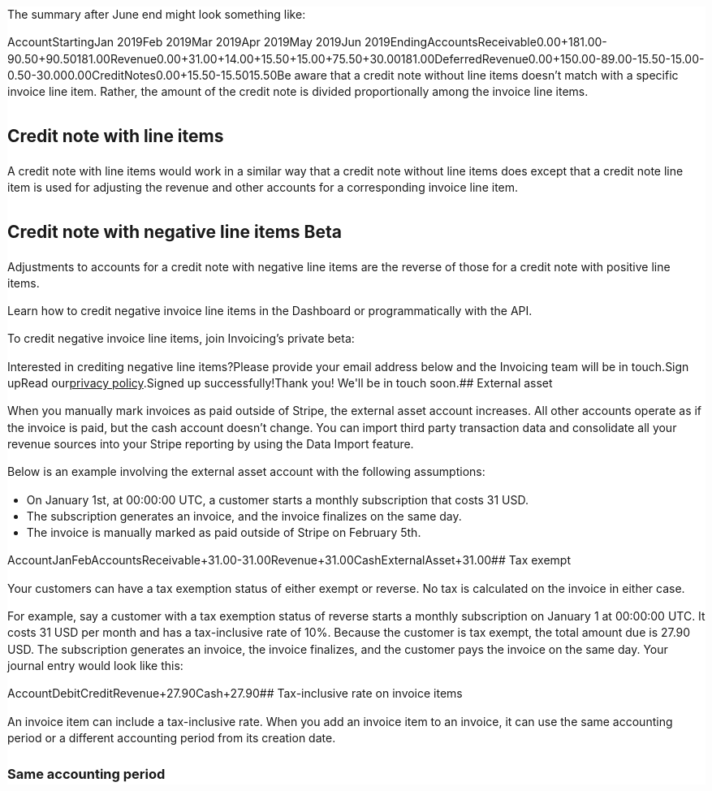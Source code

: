 The summary after June end might look something like:

AccountStartingJan 2019Feb 2019Mar 2019Apr 2019May 2019Jun 2019EndingAccountsReceivable0.00+181.00-90.50+90.50181.00Revenue0.00+31.00+14.00+15.50+15.00+75.50+30.00181.00DeferredRevenue0.00+150.00-89.00-15.50-15.00-0.50-30.000.00CreditNotes0.00+15.50-15.5015.50Be aware that a credit note without line items doesn’t match with a specific invoice line item. Rather, the amount of the credit note is divided proportionally among the invoice line items.

## Credit note with line items

A credit note with line items would work in a similar way that a credit note without line items does except that a credit note line item is used for adjusting the revenue and other accounts for a corresponding invoice line item.

## Credit note with negative line items  Beta

Adjustments to accounts for a credit note with negative line items are the reverse of those for a credit note with positive line items.

Learn how to credit negative invoice line items in the Dashboard or programmatically with the API.

To credit negative invoice line items, join Invoicing’s private beta:

Interested in crediting negative line items?Please provide your email address below and the Invoicing team will be in touch.Sign upRead our[privacy policy](https://stripe.com/privacy).Signed up successfully!Thank you! We'll be in touch soon.## External asset

When you manually mark invoices as paid outside of Stripe, the external asset account increases. All other accounts operate as if the invoice is paid, but the cash account doesn’t change. You can import third party transaction data and consolidate all your revenue sources into your Stripe reporting by using the Data Import feature.

Below is an example involving the external asset account with the following assumptions:

- On January 1st, at 00:00:00 UTC, a customer starts a monthly subscription that costs 31 USD.
- The subscription generates an invoice, and the invoice finalizes on the same day.
- The invoice is manually marked as paid outside of Stripe on February 5th.

AccountJanFebAccountsReceivable+31.00-31.00Revenue+31.00CashExternalAsset+31.00## Tax exempt

Your customers can have a tax exemption status of either exempt or reverse. No tax is calculated on the invoice in either case.

For example, say a customer with a tax exemption status of reverse starts a monthly subscription on January 1 at 00:00:00 UTC. It costs 31 USD per month and has a tax-inclusive rate of 10%. Because the customer is tax exempt, the total amount due is 27.90 USD. The subscription generates an invoice, the invoice finalizes, and the customer pays the invoice on the same day. Your journal entry would look like this:

AccountDebitCreditRevenue+27.90Cash+27.90## Tax-inclusive rate on invoice items

An invoice item can include a tax-inclusive rate. When you add an invoice item to an invoice, it can use the same accounting period or a different accounting period from its creation date.

### Same accounting period
